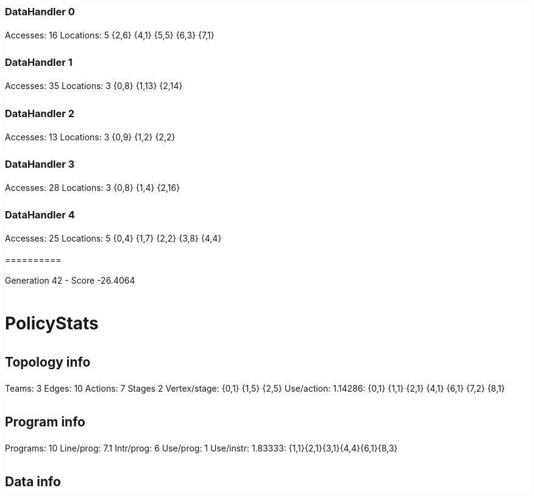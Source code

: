 ### DataHandler 0
Accesses:	16
Locations:	5
{2,6} {4,1} {5,5} {6,3} {7,1} 

### DataHandler 1
Accesses:	35
Locations:	3
{0,8} {1,13} {2,14} 

### DataHandler 2
Accesses:	13
Locations:	3
{0,9} {1,2} {2,2} 

### DataHandler 3
Accesses:	28
Locations:	3
{0,8} {1,4} {2,16} 

### DataHandler 4
Accesses:	25
Locations:	5
{0,4} {1,7} {2,2} {3,8} {4,4} 


==========

Generation 42 - Score -26.4064

# PolicyStats
## Topology info
Teams:		3
Edges:		10
Actions:	7
Stages		2
Vertex/stage:	{0,1} {1,5} {2,5} 
Use/action:	1.14286: {0,1} {1,1} {2,1} {4,1} {6,1} {7,2} {8,1} 

## Program info
Programs:	10
Line/prog:	7.1
Intr/prog:	6
Use/prog:	1
Use/instr:	1.83333: {1,1}{2,1}{3,1}{4,4}{6,1}{8,3}

## Data info
